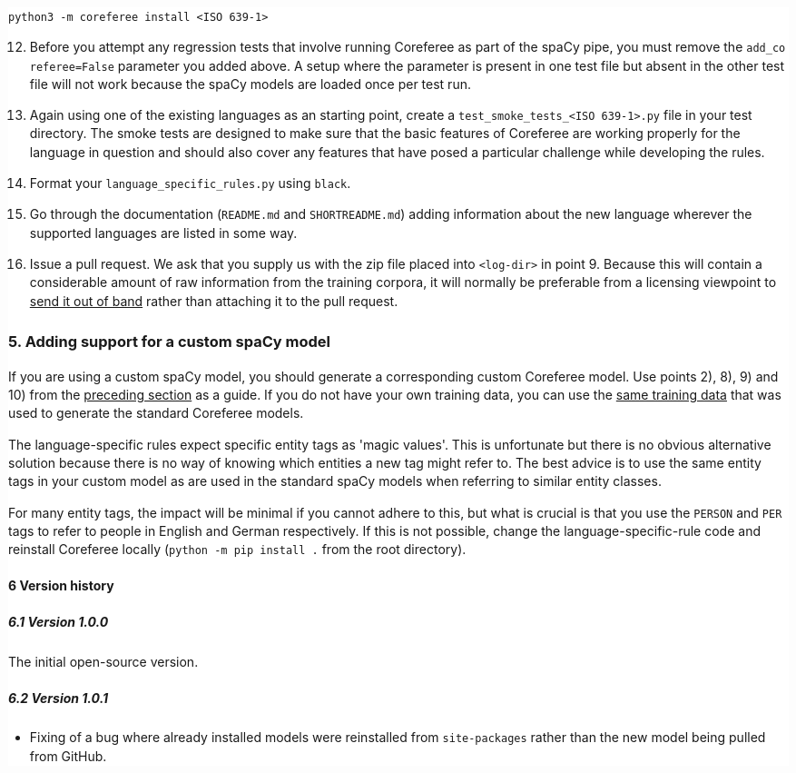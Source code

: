 ```
python3 -m coreferee install <ISO 639-1>
```

12. Before you attempt any regression tests that involve running Coreferee as part of the spaCy pipe, you must remove the `add_coreferee=False` parameter you added above. A setup where the parameter is present in one test file but absent in the other test file will not work because the spaCy models are loaded once per test run.

13. Again using one of the existing languages as an starting point, create a `test_smoke_tests_<ISO 639-1>.py` file in your test directory. The smoke tests are designed to make sure that the basic features of Coreferee are working properly for the language in question and should also cover any features that have posed a particular challenge while developing the rules.

14. Format your `language_specific_rules.py` using `black`.

15. Go through the documentation (`README.md` and `SHORTREADME.md`) adding information about the new language wherever the supported languages are listed in some way.

16. Issue a pull request. We ask that you supply us with the zip file placed into `<log-dir>` in point 9. Because this will contain a considerable amount of raw information from the training corpora, it will normally be preferable from a licensing viewpoint to <a href="mailto:richard@explosion.ai">send it out of band</a> rather than attaching it to the pull request.

<a id="adding-support-for-a-custom-spaCy-model"></a>

### 5. Adding support for a custom spaCy model

If you are using a custom spaCy model, you should generate a corresponding custom Coreferee model. Use points 2), 8), 9) and 10) from the [preceding section](#adding-support-for-a-new-language) as a guide. If you do not have your own training data, you can use the [same training data](#model-performance) that was used to generate the standard Coreferee models.

The language-specific rules expect specific entity tags as 'magic values'. This is unfortunate but there is no obvious alternative solution because there is no way of knowing which entities a new tag might refer to. The best advice is to use the same entity tags in your custom model as are used in the standard spaCy models when referring to similar entity classes.

For many entity tags, the impact will be minimal if you cannot adhere to this, but what is crucial is that you use the `PERSON` and `PER` tags to refer to people in English and German respectively. If this is not possible, change the language-specific-rule code and reinstall Coreferee locally (`python -m pip install .` from the root directory).

<a id="version-history"></a>

#### 6 Version history

<a id="version-100"></a>

##### 6.1 Version 1.0.0

The initial open-source version.

<a id="version-101"></a>

##### 6.2 Version 1.0.1

- Fixing of a bug where already installed models were reinstalled from `site-packages` rather than the new model being pulled from GitHub.
